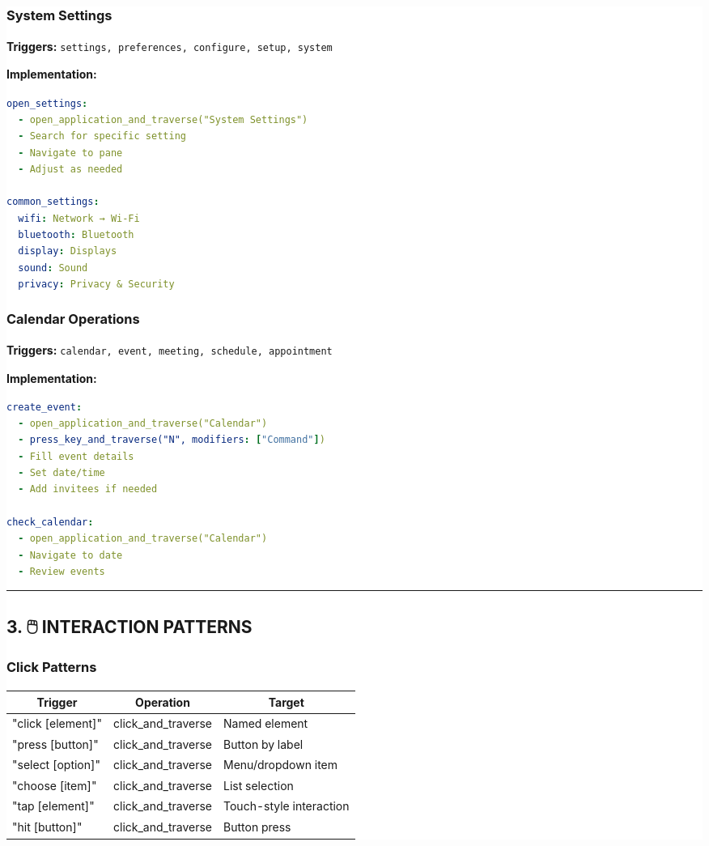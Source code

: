 ### System Settings
**Triggers:** `settings, preferences, configure, setup, system`

**Implementation:**
```yaml
open_settings:
  - open_application_and_traverse("System Settings")
  - Search for specific setting
  - Navigate to pane
  - Adjust as needed
  
common_settings:
  wifi: Network → Wi-Fi
  bluetooth: Bluetooth
  display: Displays
  sound: Sound
  privacy: Privacy & Security
```

### Calendar Operations
**Triggers:** `calendar, event, meeting, schedule, appointment`

**Implementation:**
```yaml
create_event:
  - open_application_and_traverse("Calendar")
  - press_key_and_traverse("N", modifiers: ["Command"])
  - Fill event details
  - Set date/time
  - Add invitees if needed
  
check_calendar:
  - open_application_and_traverse("Calendar")
  - Navigate to date
  - Review events
```

---

## 3. 🖱️ INTERACTION PATTERNS

### Click Patterns
| Trigger | Operation | Target |
|---------|-----------|--------|
| "click [element]" | click_and_traverse | Named element |
| "press [button]" | click_and_traverse | Button by label |
| "select [option]" | click_and_traverse | Menu/dropdown item |
| "choose [item]" | click_and_traverse | List selection |
| "tap [element]" | click_and_traverse | Touch-style interaction |
| "hit [button]" | click_and_traverse | Button press |
